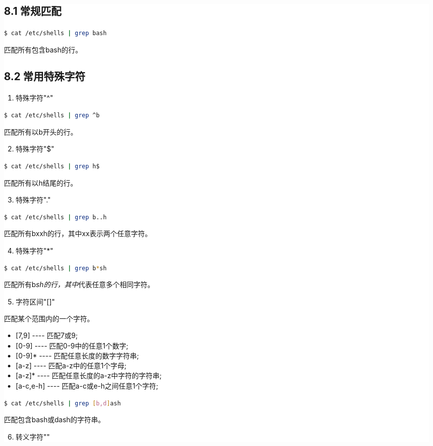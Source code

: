 
## 8.1 常规匹配

```bash
$ cat /etc/shells | grep bash
```

匹配所有包含bash的行。


## 8.2 常用特殊字符

1. 特殊字符"^"

```bash
$ cat /etc/shells | grep ^b
```

匹配所有以b开头的行。

2. 特殊字符"$"

```bash
$ cat /etc/shells | grep h$
```

匹配所有以h结尾的行。

3. 特殊字符"."

```bash
$ cat /etc/shells | grep b..h
```

匹配所有bxxh的行，其中xx表示两个任意字符。

4. 特殊字符"*"

```bash
$ cat /etc/shells | grep b*sh
```

匹配所有b*sh的行，其中*代表任意多个相同字符。

5. 字符区间"[]"

匹配某个范围内的一个字符。

- [7,9] ---- 匹配7或9;
- [0-9] ---- 匹配0-9中的任意1个数字;
- [0-9]* ---- 匹配任意长度的数字字符串;
- [a-z] ---- 匹配a-z中的任意1个字母;
- [a-z]* ---- 匹配任意长度的a-z中字符的字符串;
- [a-c,e-h] ---- 匹配a-c或e-h之间任意1个字符;

```bash
$ cat /etc/shells | grep [b,d]ash
```

匹配包含bash或dash的字符串。

6. 转义字符"\"
